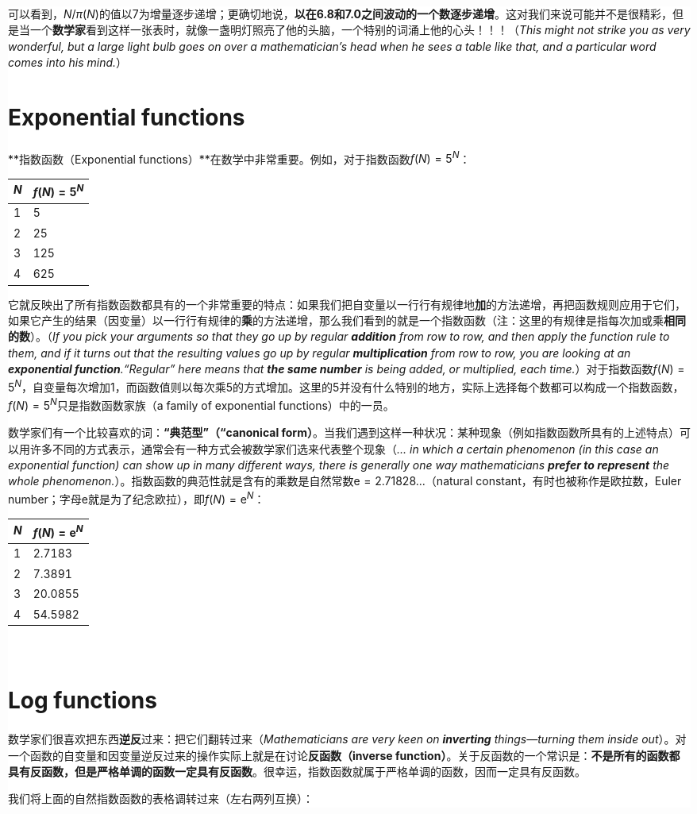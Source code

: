 可以看到，$N/\pi(N)$的值以7为增量逐步递增；更确切地说，**以在6.8和7.0之间波动的一个数逐步递增**。这对我们来说可能并不是很精彩，但是当一个**数学家**看到这样一张表时，就像一盏明灯照亮了他的头脑，一个特别的词涌上他的心头！！！（*This might not strike you as very wonderful, but a large light bulb goes on over a mathematician’s head when he sees a table like that, and a particular word comes into his mind.*）

# Exponential functions

**指数函数（Exponential functions）**在数学中非常重要。例如，对于指数函数$f(N)=5^N$：

| $N$  | $f(N)=5^N$ |
| ---- | ---------- |
| 1    | 5          |
| 2    | 25         |
| 3    | 125        |
| 4    | 625        |

它就反映出了所有指数函数都具有的一个非常重要的特点：如果我们把自变量以一行行有规律地**加**的方法递增，再把函数规则应用于它们，如果它产生的结果（因变量）以一行行有规律的**乘**的方法递增，那么我们看到的就是一个指数函数（注：这里的有规律是指每次加或乘**相同的数**）。（*If you pick your arguments so that they go up by regular **addition** from row to row, and then apply the function rule to them, and if it turns out that the resulting values go up by regular **multiplication** from row to row, you are looking at an **exponential function**.“Regular” here means that **the same number** is being added, or multiplied, each time.*）对于指数函数$f(N)=5^N$，自变量每次增加1，而函数值则以每次乘5的方式增加。这里的5并没有什么特别的地方，实际上选择每个数都可以构成一个指数函数，$f(N)=5^N$只是指数函数家族（a family of exponential functions）中的一员。

数学家们有一个比较喜欢的词：**“典范型”（“canonical form）**。当我们遇到这样一种状况：某种现象（例如指数函数所具有的上述特点）可以用许多不同的方式表示，通常会有一种方式会被数学家们选来代表整个现象（*... in which a certain phenomenon (in this case an exponential function) can show up in many different ways, there is generally one way mathematicians **prefer to represent** the whole phenomenon.*）。指数函数的典范性就是含有的乘数是自然常数$\mathrm{e}=2.71828...$（natural constant，有时也被称作是欧拉数，Euler number；字母$\mathrm{e}$就是为了纪念欧拉），即$f(N)=\mathrm{e}^N$：

| $N$  | $f(N)=\mathrm{e}^N$ |
| ---- | ---------- |
| 1    | 2.7183         |
| 2    | 7.3891         |
| 3    | 20.0855        |
| 4    | 54.5982        |

<br>

# Log functions

数学家们很喜欢把东西**逆反**过来：把它们翻转过来（*Mathematicians are very keen on **inverting** things—turning them inside out*）。对一个函数的自变量和因变量逆反过来的操作实际上就是在讨论**反函数（inverse function）**。关于反函数的一个常识是：**不是所有的函数都具有反函数，但是严格单调的函数一定具有反函数**。很幸运，指数函数就属于严格单调的函数，因而一定具有反函数。

我们将上面的自然指数函数的表格调转过来（左右两列互换）：
